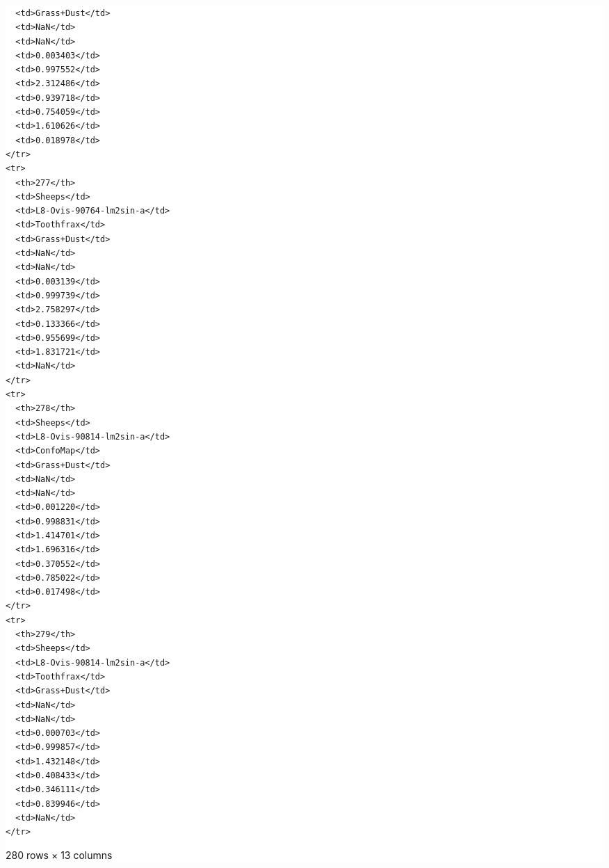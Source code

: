       <td>Grass+Dust</td>
      <td>NaN</td>
      <td>NaN</td>
      <td>0.003403</td>
      <td>0.997552</td>
      <td>2.312486</td>
      <td>0.939718</td>
      <td>0.754059</td>
      <td>1.610626</td>
      <td>0.018978</td>
    </tr>
    <tr>
      <th>277</th>
      <td>Sheeps</td>
      <td>L8-Ovis-90764-lm2sin-a</td>
      <td>Toothfrax</td>
      <td>Grass+Dust</td>
      <td>NaN</td>
      <td>NaN</td>
      <td>0.003139</td>
      <td>0.999739</td>
      <td>2.758297</td>
      <td>0.133366</td>
      <td>0.955699</td>
      <td>1.831721</td>
      <td>NaN</td>
    </tr>
    <tr>
      <th>278</th>
      <td>Sheeps</td>
      <td>L8-Ovis-90814-lm2sin-a</td>
      <td>ConfoMap</td>
      <td>Grass+Dust</td>
      <td>NaN</td>
      <td>NaN</td>
      <td>0.001220</td>
      <td>0.998831</td>
      <td>1.414701</td>
      <td>1.696316</td>
      <td>0.370552</td>
      <td>0.785022</td>
      <td>0.017498</td>
    </tr>
    <tr>
      <th>279</th>
      <td>Sheeps</td>
      <td>L8-Ovis-90814-lm2sin-a</td>
      <td>Toothfrax</td>
      <td>Grass+Dust</td>
      <td>NaN</td>
      <td>NaN</td>
      <td>0.000703</td>
      <td>0.999857</td>
      <td>1.432148</td>
      <td>0.408433</td>
      <td>0.346111</td>
      <td>0.839946</td>
      <td>NaN</td>
    </tr>
  </tbody>
</table>
<p>280 rows × 13 columns</p>
</div>
